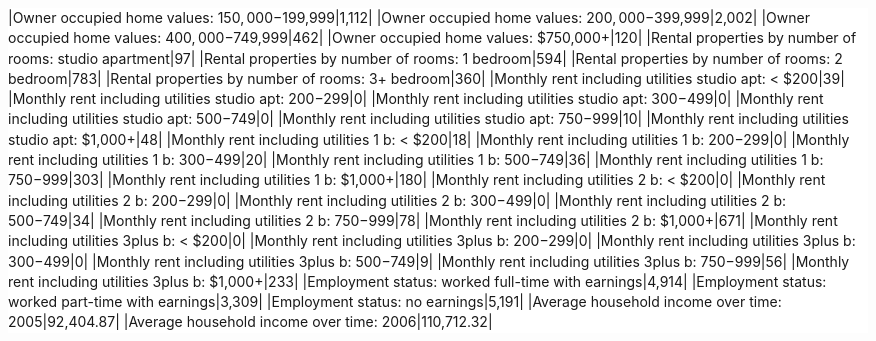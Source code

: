 |Owner occupied home values: $150,000-$199,999|1,112|
|Owner occupied home values: $200,000-$399,999|2,002|
|Owner occupied home values: $400,000-$749,999|462|
|Owner occupied home values: $750,000+|120|
|Rental properties by number of rooms: studio apartment|97|
|Rental properties by number of rooms: 1 bedroom|594|
|Rental properties by number of rooms: 2 bedroom|783|
|Rental properties by number of rooms: 3+ bedroom|360|
|Monthly rent including utilities studio apt: < $200|39|
|Monthly rent including utilities studio apt: $200-$299|0|
|Monthly rent including utilities studio apt: $300-$499|0|
|Monthly rent including utilities studio apt: $500-$749|0|
|Monthly rent including utilities studio apt: $750-$999|10|
|Monthly rent including utilities studio apt: $1,000+|48|
|Monthly rent including utilities 1 b: < $200|18|
|Monthly rent including utilities 1 b: $200-$299|0|
|Monthly rent including utilities 1 b: $300-$499|20|
|Monthly rent including utilities 1 b: $500-$749|36|
|Monthly rent including utilities 1 b: $750-$999|303|
|Monthly rent including utilities 1 b: $1,000+|180|
|Monthly rent including utilities 2 b: < $200|0|
|Monthly rent including utilities 2 b: $200-$299|0|
|Monthly rent including utilities 2 b: $300-$499|0|
|Monthly rent including utilities 2 b: $500-$749|34|
|Monthly rent including utilities 2 b: $750-$999|78|
|Monthly rent including utilities 2 b: $1,000+|671|
|Monthly rent including utilities 3plus b: < $200|0|
|Monthly rent including utilities 3plus b: $200-$299|0|
|Monthly rent including utilities 3plus b: $300-$499|0|
|Monthly rent including utilities 3plus b: $500-$749|9|
|Monthly rent including utilities 3plus b: $750-$999|56|
|Monthly rent including utilities 3plus b: $1,000+|233|
|Employment status: worked full-time with earnings|4,914|
|Employment status: worked part-time with earnings|3,309|
|Employment status: no earnings|5,191|
|Average household income over time: 2005|92,404.87|
|Average household income over time: 2006|110,712.32|
